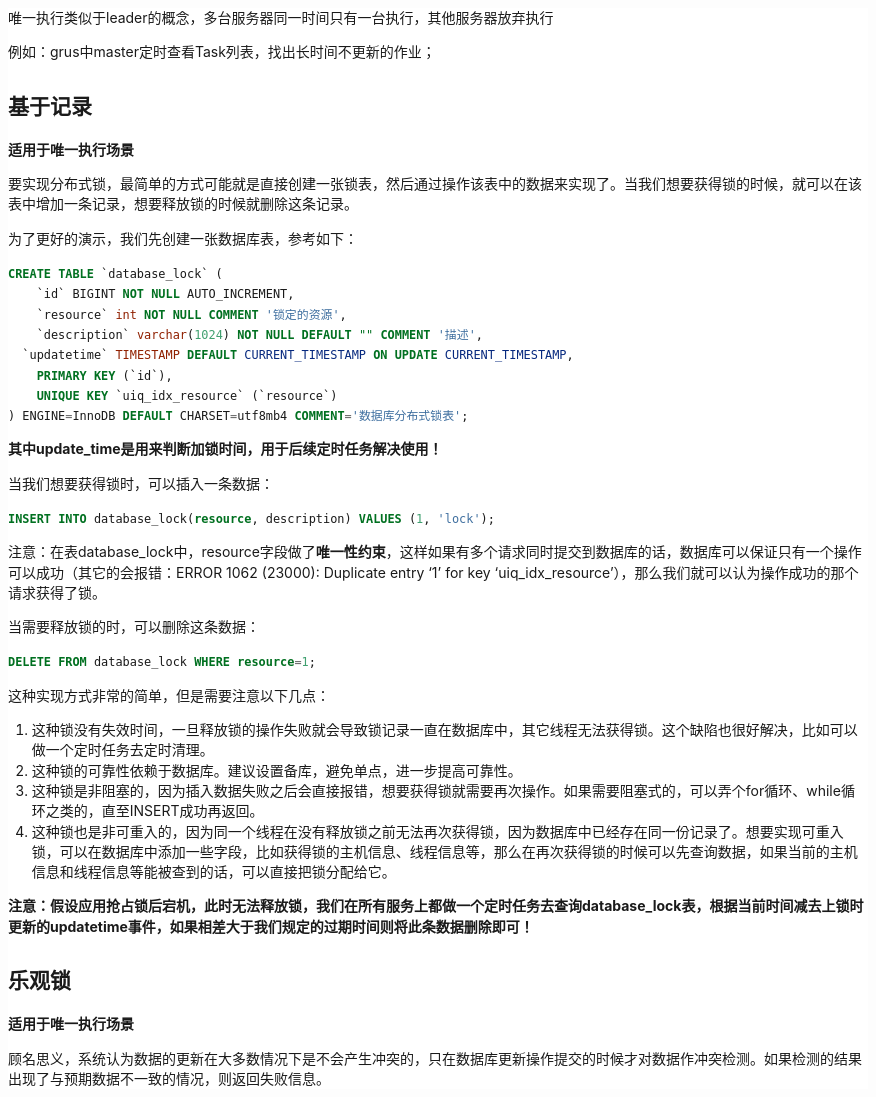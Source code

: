 唯一执行类似于leader的概念，多台服务器同一时间只有一台执行，其他服务器放弃执行

例如：grus中master定时查看Task列表，找出长时间不更新的作业；




## 基于记录

**适用于唯一执行场景**

要实现分布式锁，最简单的方式可能就是直接创建一张锁表，然后通过操作该表中的数据来实现了。当我们想要获得锁的时候，就可以在该表中增加一条记录，想要释放锁的时候就删除这条记录。

为了更好的演示，我们先创建一张数据库表，参考如下：

```sql
CREATE TABLE `database_lock` (
	`id` BIGINT NOT NULL AUTO_INCREMENT,
	`resource` int NOT NULL COMMENT '锁定的资源',
	`description` varchar(1024) NOT NULL DEFAULT "" COMMENT '描述',
  `updatetime` TIMESTAMP DEFAULT CURRENT_TIMESTAMP ON UPDATE CURRENT_TIMESTAMP,
	PRIMARY KEY (`id`),
	UNIQUE KEY `uiq_idx_resource` (`resource`) 
) ENGINE=InnoDB DEFAULT CHARSET=utf8mb4 COMMENT='数据库分布式锁表';

```

**其中update_time是用来判断加锁时间，用于后续定时任务解决使用！**

当我们想要获得锁时，可以插入一条数据：

```sql
INSERT INTO database_lock(resource, description) VALUES (1, 'lock');
```

注意：在表database_lock中，resource字段做了**唯一性约束**，这样如果有多个请求同时提交到数据库的话，数据库可以保证只有一个操作可以成功（其它的会报错：ERROR 1062 (23000): Duplicate entry ‘1’ for key ‘uiq_idx_resource’），那么我们就可以认为操作成功的那个请求获得了锁。

当需要释放锁的时，可以删除这条数据：

```sql
DELETE FROM database_lock WHERE resource=1;
```

这种实现方式非常的简单，但是需要注意以下几点：

1. 这种锁没有失效时间，一旦释放锁的操作失败就会导致锁记录一直在数据库中，其它线程无法获得锁。这个缺陷也很好解决，比如可以做一个定时任务去定时清理。
2. 这种锁的可靠性依赖于数据库。建议设置备库，避免单点，进一步提高可靠性。
3. 这种锁是非阻塞的，因为插入数据失败之后会直接报错，想要获得锁就需要再次操作。如果需要阻塞式的，可以弄个for循环、while循环之类的，直至INSERT成功再返回。
4. 这种锁也是非可重入的，因为同一个线程在没有释放锁之前无法再次获得锁，因为数据库中已经存在同一份记录了。想要实现可重入锁，可以在数据库中添加一些字段，比如获得锁的主机信息、线程信息等，那么在再次获得锁的时候可以先查询数据，如果当前的主机信息和线程信息等能被查到的话，可以直接把锁分配给它。

**注意：假设应用抢占锁后宕机，此时无法释放锁，我们在所有服务上都做一个定时任务去查询database_lock表，根据当前时间减去上锁时更新的updatetime事件，如果相差大于我们规定的过期时间则将此条数据删除即可！**

## 乐观锁

**适用于唯一执行场景**

顾名思义，系统认为数据的更新在大多数情况下是不会产生冲突的，只在数据库更新操作提交的时候才对数据作冲突检测。如果检测的结果出现了与预期数据不一致的情况，则返回失败信息。
